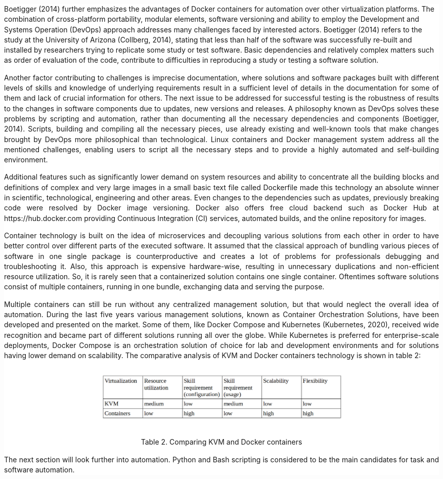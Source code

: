 Boetigger (2014) further emphasizes the advantages of Docker containers for automation over other virtualization platforms. The combination of cross-platform portability, modular elements, software versioning and ability to employ the Development and Systems Operation (DevOps) approach addresses many challenges faced by interested actors. Boetigger (2014) refers to the study at the University of Arizona (Collberg, 2014), stating that less than half of the software was successfully re-built and installed by researchers trying to replicate some study or test software. Basic dependencies and relatively complex matters such as order of evaluation of the code, contribute to difficulties in reproducing a study or testing a software solution.
<p style="text-align:justify;">
Another factor contributing to challenges is imprecise documentation, where solutions and software packages built with different levels of skills and knowledge of underlying requirements result in a sufficient level of details in the documentation for some of them and lack of crucial information for others. The next issue to be addressed for successful testing is the robustness of results to the changes in software components due to updates, new versions and releases. A philosophy known as DevOps solves these problems by scripting and automation, rather than documenting all the necessary dependencies and components (Boetigger, 2014). Scripts, building and compiling all the necessary pieces, use already existing and well-known tools that make changes brought by DevOps more philosophical than technological. Linux containers and Docker management system address all the mentioned challenges, enabling users to script all the necessary steps and to provide a highly automated and self-building environment.
<p style="text-align:justify;">
Additional features such as significantly lower demand on system resources and ability to concentrate all the building blocks and definitions of complex and very large images in a small basic text file called Dockerfile made this technology an absolute winner in scientific, technological, engineering and other areas. Even changes to the dependencies such as updates, previously breaking code were resolved by Docker image versioning. Docker also offers free cloud backend such as Docker Hub at https://hub.docker.com providing Continuous Integration (CI) services, automated builds, and the online repository for images.
<p style="text-align:justify;">
Container technology is built on the idea of microservices and decoupling various solutions from each other in order to have better control over different parts of the executed software. It assumed that the classical approach of bundling various pieces of software in one single package is counterproductive and creates a lot of problems for professionals debugging and troubleshooting it. Also, this approach is expensive hardware-wise, resulting in unnecessary duplications and non-efficient resource utilization. So, it is rarely seen that a containerized solution contains one single container. Oftentimes software solutions consist of multiple containers, running in one bundle, exchanging data and serving the purpose.
<p style="text-align:justify;">
Multiple containers can still be run without any centralized management solution, but that would neglect the overall idea of automation. During the last five years various management solutions, known as Container Orchestration Solutions, have been developed and presented on the market. Some of them, like Docker Compose and Kubernetes (Kubernetes, 2020), received wide recognition and became part of different solutions running all over the globe. While Kubernetes is preferred for enterprise-scale deployments, Docker Compose is an orchestration solution of choice for lab and development environments and for solutions having lower demand on scalability.
The comparative analysis of KVM and Docker containers technology is shown in table 2:
<p style="text-align:center;">
<img src="table2.png" width="500">
<p style="text-align:center;">
Table 2. Comparing KVM and Docker containers
<p style="text-align:justify;">
The next section will look further into automation. Python and Bash scripting is considered to be the main candidates for task and software automation.